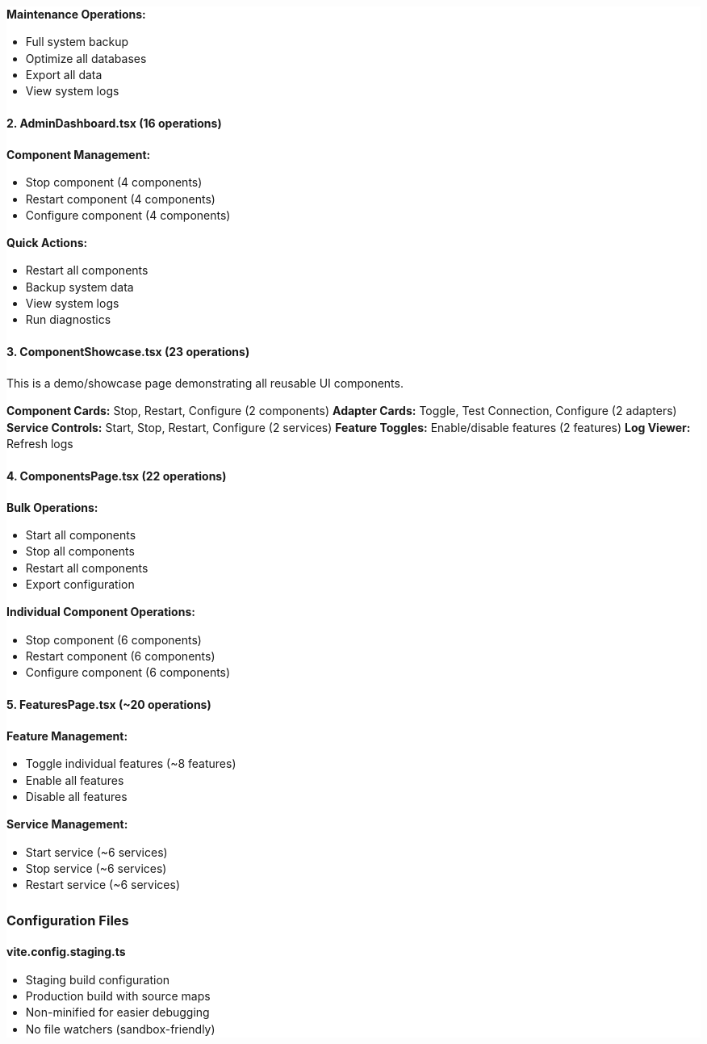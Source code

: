 **Maintenance Operations:**
- Full system backup
- Optimize all databases
- Export all data
- View system logs

#### 2. AdminDashboard.tsx (16 operations)
**Component Management:**
- Stop component (4 components)
- Restart component (4 components)
- Configure component (4 components)

**Quick Actions:**
- Restart all components
- Backup system data
- View system logs
- Run diagnostics

#### 3. ComponentShowcase.tsx (23 operations)
This is a demo/showcase page demonstrating all reusable UI components.

**Component Cards:** Stop, Restart, Configure (2 components)
**Adapter Cards:** Toggle, Test Connection, Configure (2 adapters)
**Service Controls:** Start, Stop, Restart, Configure (2 services)
**Feature Toggles:** Enable/disable features (2 features)
**Log Viewer:** Refresh logs

#### 4. ComponentsPage.tsx (22 operations)
**Bulk Operations:**
- Start all components
- Stop all components
- Restart all components
- Export configuration

**Individual Component Operations:**
- Stop component (6 components)
- Restart component (6 components)
- Configure component (6 components)

#### 5. FeaturesPage.tsx (~20 operations)
**Feature Management:**
- Toggle individual features (~8 features)
- Enable all features
- Disable all features

**Service Management:**
- Start service (~6 services)
- Stop service (~6 services)
- Restart service (~6 services)

### Configuration Files

**vite.config.staging.ts**
- Staging build configuration
- Production build with source maps
- Non-minified for easier debugging
- No file watchers (sandbox-friendly)
